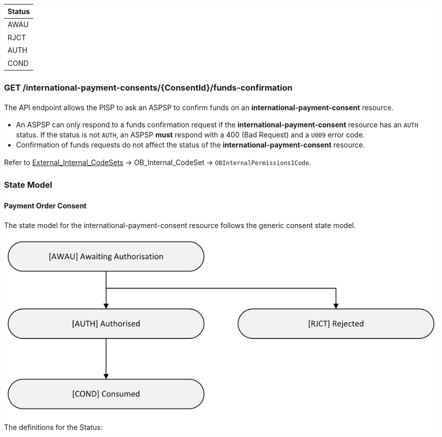 | Status |
| --- |
| AWAU |
| RJCT |
| AUTH |
| COND |

### GET /international-payment-consents/{ConsentId}/funds-confirmation

The API endpoint allows the PISP to ask an ASPSP to confirm funds on an **international-payment-consent** resource.

* An ASPSP can only respond to a funds confirmation request if the **international-payment-consent** resource has an `AUTH` status. If the status is not `AUTH`, an ASPSP **must** respond with a 400 (Bad Request) and a `U009` error code.
* Confirmation of funds requests do not affect the status of the **international-payment-consent** resource.

Refer to [External_Internal_CodeSets](https://github.com/OpenBankingUK/External_Internal_CodeSets) -> OB_Internal_CodeSet -> `OBInternalPermissions1Code`.

### State Model

#### Payment Order Consent

The state model for the international-payment-consent resource follows the generic consent state model.

![State model](./images/PO_Consent.png)

The definitions for the Status:
